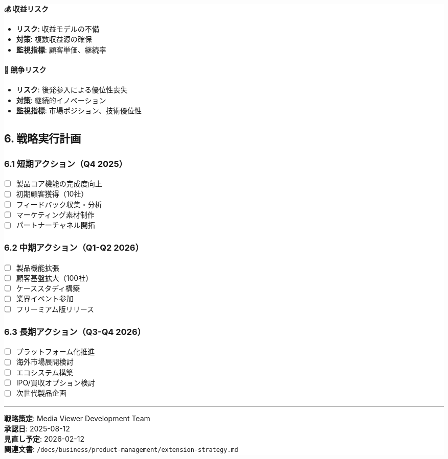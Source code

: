#### 💰 収益リスク
- **リスク**: 収益モデルの不備
- **対策**: 複数収益源の確保
- **監視指標**: 顧客単価、継続率

#### 🏃 競争リスク
- **リスク**: 後発参入による優位性喪失
- **対策**: 継続的イノベーション
- **監視指標**: 市場ポジション、技術優位性

## 6. 戦略実行計画

### 6.1 短期アクション（Q4 2025）

- [ ] 製品コア機能の完成度向上
- [ ] 初期顧客獲得（10社）
- [ ] フィードバック収集・分析
- [ ] マーケティング素材制作
- [ ] パートナーチャネル開拓

### 6.2 中期アクション（Q1-Q2 2026）

- [ ] 製品機能拡張
- [ ] 顧客基盤拡大（100社）
- [ ] ケーススタディ構築
- [ ] 業界イベント参加
- [ ] フリーミアム版リリース

### 6.3 長期アクション（Q3-Q4 2026）

- [ ] プラットフォーム化推進
- [ ] 海外市場展開検討
- [ ] エコシステム構築
- [ ] IPO/買収オプション検討
- [ ] 次世代製品企画

---

**戦略策定**: Media Viewer Development Team  
**承認日**: 2025-08-12  
**見直し予定**: 2026-02-12  
**関連文書**: `/docs/business/product-management/extension-strategy.md`